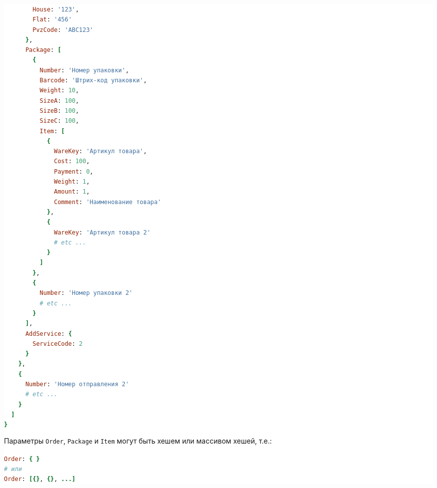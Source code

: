 ```ruby
        House: '123',
        Flat: '456'
        PvzCode: 'ABC123'
      },
      Package: [
        {
          Number: 'Номер упаковки',
          Barcode: 'Штрих-код упаковки',
          Weight: 10,
          SizeA: 100,
          SizeB: 100,
          SizeC: 100,
          Item: [
            {
              WareKey: 'Артикул товара',
              Cost: 100,
              Payment: 0,
              Weight: 1,
              Amount: 1,
              Comment: 'Наименование товара'
            },
            {
              WareKey: 'Артикул товара 2'
              # etc ...
            }
          ]
        },
        {
          Number: 'Номер упаковки 2'
          # etc ...
        }
      ],
      AddService: {
        ServiceCode: 2
      }
    },
    {
      Number: 'Номер отправления 2'
      # etc ...
    }
  ]
}
```

Параметры `Order`, `Package` и `Item` могут быть хешем или массивом хешей, т.е.:

```ruby
Order: { }
# или
Order: [{}, {}, ...]
```
